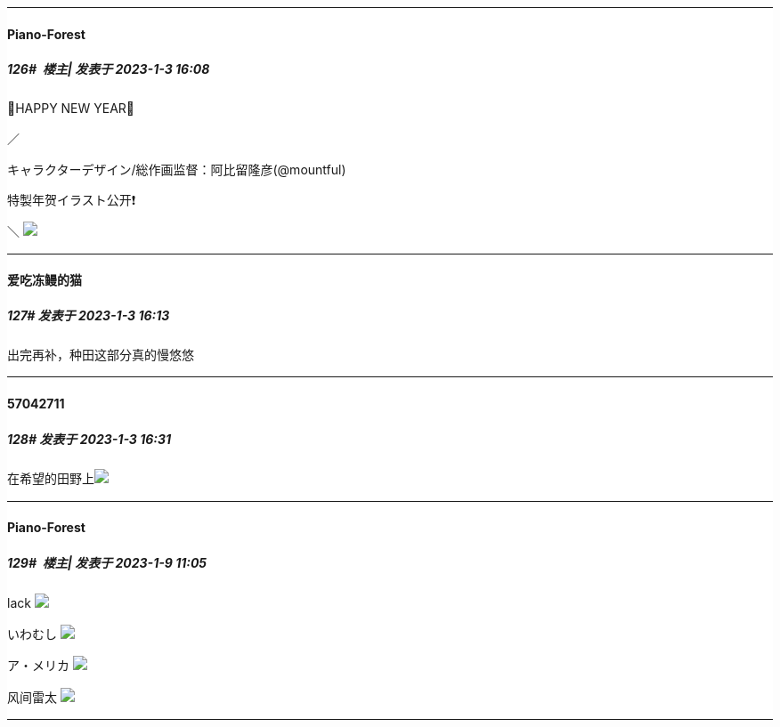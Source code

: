 *****

####  Piano-Forest  
##### 126#         楼主| 发表于 2023-1-3 16:08

🎍HAPPY NEW YEAR🎍

／

キャラクターデザイン/総作画监督：阿比留隆彦(@mountful)

特製年贺イラスト公开❗

＼
<img src="https://p.sda1.dev/9/e783a341ddf4d3886b29363f93066efb/20230103_160751.jpg" referrerpolicy="no-referrer">



*****

####  爱吃冻鳗的猫  
##### 127#       发表于 2023-1-3 16:13

出完再补，种田这部分真的慢悠悠



*****

####  57042711  
##### 128#       发表于 2023-1-3 16:31

在希望的田野上<img src="https://static.saraba1st.com/image/smiley/face2017/037.png" referrerpolicy="no-referrer">

*****

####  Piano-Forest  
##### 129#         楼主| 发表于 2023-1-9 11:05

lack
<img src="https://p.sda1.dev/9/89d2bc55daed72665b249052756bfbc8/20230109_105125.jpg" referrerpolicy="no-referrer">

いわむし
<img src="https://p.sda1.dev/9/ab32ac195f60763d5b51f3ca0b8d0c0e/20230109_105151.jpg" referrerpolicy="no-referrer">

ア・メリカ
<img src="https://p.sda1.dev/9/f696721d98a2c87b1142b1bf98bcec45/20230109_105159.jpg" referrerpolicy="no-referrer">

风间雷太
<img src="https://p.sda1.dev/9/2aae62c77feb41605c4f189f9abaa746/20230109_105222.jpg" referrerpolicy="no-referrer">



*****
